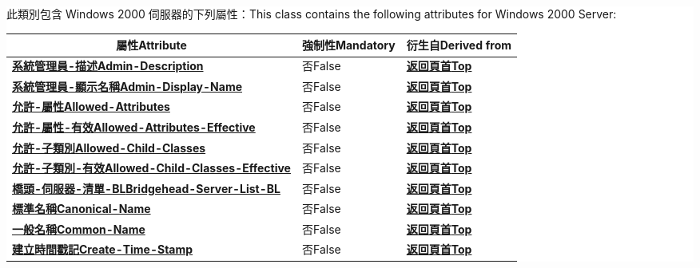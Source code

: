 <span data-ttu-id="096a5-148">此類別包含 Windows 2000 伺服器的下列屬性：</span><span class="sxs-lookup"><span data-stu-id="096a5-148">This class contains the following attributes for Windows 2000 Server:</span></span>



| <span data-ttu-id="096a5-149">屬性</span><span class="sxs-lookup"><span data-stu-id="096a5-149">Attribute</span></span>                                                                 | <span data-ttu-id="096a5-150">強制性</span><span class="sxs-lookup"><span data-stu-id="096a5-150">Mandatory</span></span> | <span data-ttu-id="096a5-151">衍生自</span><span class="sxs-lookup"><span data-stu-id="096a5-151">Derived from</span></span>                                        |
|---------------------------------------------------------------------------|-----------|-----------------------------------------------------|
| [<span data-ttu-id="096a5-152">**系統管理員-描述**</span><span class="sxs-lookup"><span data-stu-id="096a5-152">**Admin-Description**</span></span>](a-admindescription.md)                           | <span data-ttu-id="096a5-153">否</span><span class="sxs-lookup"><span data-stu-id="096a5-153">False</span></span>     | [<span data-ttu-id="096a5-154">**返回頁首**</span><span class="sxs-lookup"><span data-stu-id="096a5-154">**Top**</span></span>](c-top.md)<br/>                     |
| [<span data-ttu-id="096a5-155">**系統管理員-顯示名稱**</span><span class="sxs-lookup"><span data-stu-id="096a5-155">**Admin-Display-Name**</span></span>](a-admindisplayname.md)                          | <span data-ttu-id="096a5-156">否</span><span class="sxs-lookup"><span data-stu-id="096a5-156">False</span></span>     | [<span data-ttu-id="096a5-157">**返回頁首**</span><span class="sxs-lookup"><span data-stu-id="096a5-157">**Top**</span></span>](c-top.md)<br/>                     |
| [<span data-ttu-id="096a5-158">**允許-屬性**</span><span class="sxs-lookup"><span data-stu-id="096a5-158">**Allowed-Attributes**</span></span>](a-allowedattributes.md)                         | <span data-ttu-id="096a5-159">否</span><span class="sxs-lookup"><span data-stu-id="096a5-159">False</span></span>     | [<span data-ttu-id="096a5-160">**返回頁首**</span><span class="sxs-lookup"><span data-stu-id="096a5-160">**Top**</span></span>](c-top.md)<br/>                     |
| [<span data-ttu-id="096a5-161">**允許-屬性-有效**</span><span class="sxs-lookup"><span data-stu-id="096a5-161">**Allowed-Attributes-Effective**</span></span>](a-allowedattributeseffective.md)      | <span data-ttu-id="096a5-162">否</span><span class="sxs-lookup"><span data-stu-id="096a5-162">False</span></span>     | [<span data-ttu-id="096a5-163">**返回頁首**</span><span class="sxs-lookup"><span data-stu-id="096a5-163">**Top**</span></span>](c-top.md)<br/>                     |
| [<span data-ttu-id="096a5-164">**允許-子類別**</span><span class="sxs-lookup"><span data-stu-id="096a5-164">**Allowed-Child-Classes**</span></span>](a-allowedchildclasses.md)                    | <span data-ttu-id="096a5-165">否</span><span class="sxs-lookup"><span data-stu-id="096a5-165">False</span></span>     | [<span data-ttu-id="096a5-166">**返回頁首**</span><span class="sxs-lookup"><span data-stu-id="096a5-166">**Top**</span></span>](c-top.md)<br/>                     |
| [<span data-ttu-id="096a5-167">**允許-子類別-有效**</span><span class="sxs-lookup"><span data-stu-id="096a5-167">**Allowed-Child-Classes-Effective**</span></span>](a-allowedchildclasseseffective.md) | <span data-ttu-id="096a5-168">否</span><span class="sxs-lookup"><span data-stu-id="096a5-168">False</span></span>     | [<span data-ttu-id="096a5-169">**返回頁首**</span><span class="sxs-lookup"><span data-stu-id="096a5-169">**Top**</span></span>](c-top.md)<br/>                     |
| [<span data-ttu-id="096a5-170">**橋頭-伺服器-清單-BL**</span><span class="sxs-lookup"><span data-stu-id="096a5-170">**Bridgehead-Server-List-BL**</span></span>](a-bridgeheadserverlistbl.md)             | <span data-ttu-id="096a5-171">否</span><span class="sxs-lookup"><span data-stu-id="096a5-171">False</span></span>     | [<span data-ttu-id="096a5-172">**返回頁首**</span><span class="sxs-lookup"><span data-stu-id="096a5-172">**Top**</span></span>](c-top.md)<br/>                     |
| [<span data-ttu-id="096a5-173">**標準名稱**</span><span class="sxs-lookup"><span data-stu-id="096a5-173">**Canonical-Name**</span></span>](a-canonicalname.md)                                 | <span data-ttu-id="096a5-174">否</span><span class="sxs-lookup"><span data-stu-id="096a5-174">False</span></span>     | [<span data-ttu-id="096a5-175">**返回頁首**</span><span class="sxs-lookup"><span data-stu-id="096a5-175">**Top**</span></span>](c-top.md)<br/>                     |
| [<span data-ttu-id="096a5-176">**一般名稱**</span><span class="sxs-lookup"><span data-stu-id="096a5-176">**Common-Name**</span></span>](a-cn.md)                                               | <span data-ttu-id="096a5-177">否</span><span class="sxs-lookup"><span data-stu-id="096a5-177">False</span></span>     | [<span data-ttu-id="096a5-178">**返回頁首**</span><span class="sxs-lookup"><span data-stu-id="096a5-178">**Top**</span></span>](c-top.md)<br/>                     |
| [<span data-ttu-id="096a5-179">**建立時間戳記**</span><span class="sxs-lookup"><span data-stu-id="096a5-179">**Create-Time-Stamp**</span></span>](a-createtimestamp.md)                            | <span data-ttu-id="096a5-180">否</span><span class="sxs-lookup"><span data-stu-id="096a5-180">False</span></span>     | [<span data-ttu-id="096a5-181">**返回頁首**</span><span class="sxs-lookup"><span data-stu-id="096a5-181">**Top**</span></span>](c-top.md)<br/>                     |